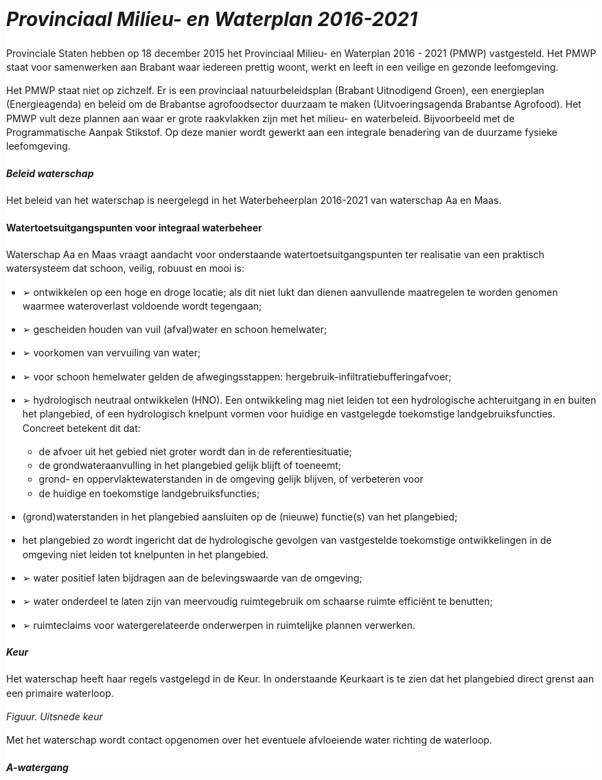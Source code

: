# *Provinciaal Milieu- en Waterplan 2016-2021*

Provinciale Staten hebben op 18 december 2015 het Provinciaal Milieu- en Waterplan 2016 - 2021 (PMWP) vastgesteld. Het PMWP staat voor samenwerken aan Brabant waar iedereen prettig woont, werkt en leeft in een veilige en gezonde leefomgeving.

Het PMWP staat niet op zichzelf. Er is een provinciaal natuurbeleidsplan (Brabant Uitnodigend Groen), een energieplan (Energieagenda) en beleid om de Brabantse agrofoodsector duurzaam te maken (Uitvoeringsagenda Brabantse Agrofood). Het PMWP vult deze plannen aan waar er grote raakvlakken zijn met het milieu- en waterbeleid. Bijvoorbeeld met de Programmatische Aanpak Stikstof. Op deze manier wordt gewerkt aan een integrale benadering van de duurzame fysieke leefomgeving.

#### *Beleid waterschap*

Het beleid van het waterschap is neergelegd in het Waterbeheerplan 2016-2021 van waterschap Aa en Maas.

#### Watertoetsuitgangspunten voor integraal waterbeheer

Waterschap Aa en Maas vraagt aandacht voor onderstaande watertoetsuitgangspunten ter realisatie van een praktisch watersysteem dat schoon, veilig, robuust en mooi is:

- ➢ ontwikkelen op een hoge en droge locatie; als dit niet lukt dan dienen aanvullende maatregelen te worden genomen waarmee wateroverlast voldoende wordt tegengaan;
- ➢ gescheiden houden van vuil (afval)water en schoon hemelwater;
- ➢ voorkomen van vervuiling van water;
- ➢ voor schoon hemelwater gelden de afwegingsstappen: hergebruik-infiltratiebufferingafvoer;
- ➢ hydrologisch neutraal ontwikkelen (HNO). Een ontwikkeling mag niet leiden tot een hydrologische achteruitgang in en buiten het plangebied, of een hydrologisch knelpunt vormen voor huidige en vastgelegde toekomstige landgebruiksfuncties. Concreet betekent dit dat:
	- de afvoer uit het gebied niet groter wordt dan in de referentiesituatie;
	- de grondwateraanvulling in het plangebied gelijk blijft of toeneemt;
	- grond- en oppervlaktewaterstanden in de omgeving gelijk blijven, of verbeteren voor
	- de huidige en toekomstige landgebruiksfuncties;

- (grond)waterstanden in het plangebied aansluiten op de (nieuwe) functie(s) van het plangebied;
- het plangebied zo wordt ingericht dat de hydrologische gevolgen van vastgestelde toekomstige ontwikkelingen in de omgeving niet leiden tot knelpunten in het plangebied.
- ➢ water positief laten bijdragen aan de belevingswaarde van de omgeving;
- ➢ water onderdeel te laten zijn van meervoudig ruimtegebruik om schaarse ruimte efficiënt te benutten;
- ➢ ruimteclaims voor watergerelateerde onderwerpen in ruimtelijke plannen verwerken.

#### *Keur*

Het waterschap heeft haar regels vastgelegd in de Keur. In onderstaande Keurkaart is te zien dat het plangebied direct grenst aan een primaire waterloop.

*Figuur. Uitsnede keur*

Met het waterschap wordt contact opgenomen over het eventuele afvloeiende water richting de waterloop.

#### *A-watergang*
